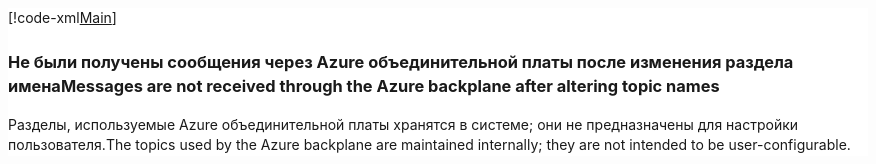 [!code-xml[Main](troubleshooting/samples/sample15.xml)]

### <a name="messages-are-not-received-through-the-azure-backplane-after-altering-topic-names"></a><span data-ttu-id="428c8-347">Не были получены сообщения через Azure объединительной платы после изменения раздела имена</span><span class="sxs-lookup"><span data-stu-id="428c8-347">Messages are not received through the Azure backplane after altering topic names</span></span>

<span data-ttu-id="428c8-348">Разделы, используемые Azure объединительной платы хранятся в системе; они не предназначены для настройки пользователя.</span><span class="sxs-lookup"><span data-stu-id="428c8-348">The topics used by the Azure backplane are maintained internally; they are not intended to be user-configurable.</span></span>

